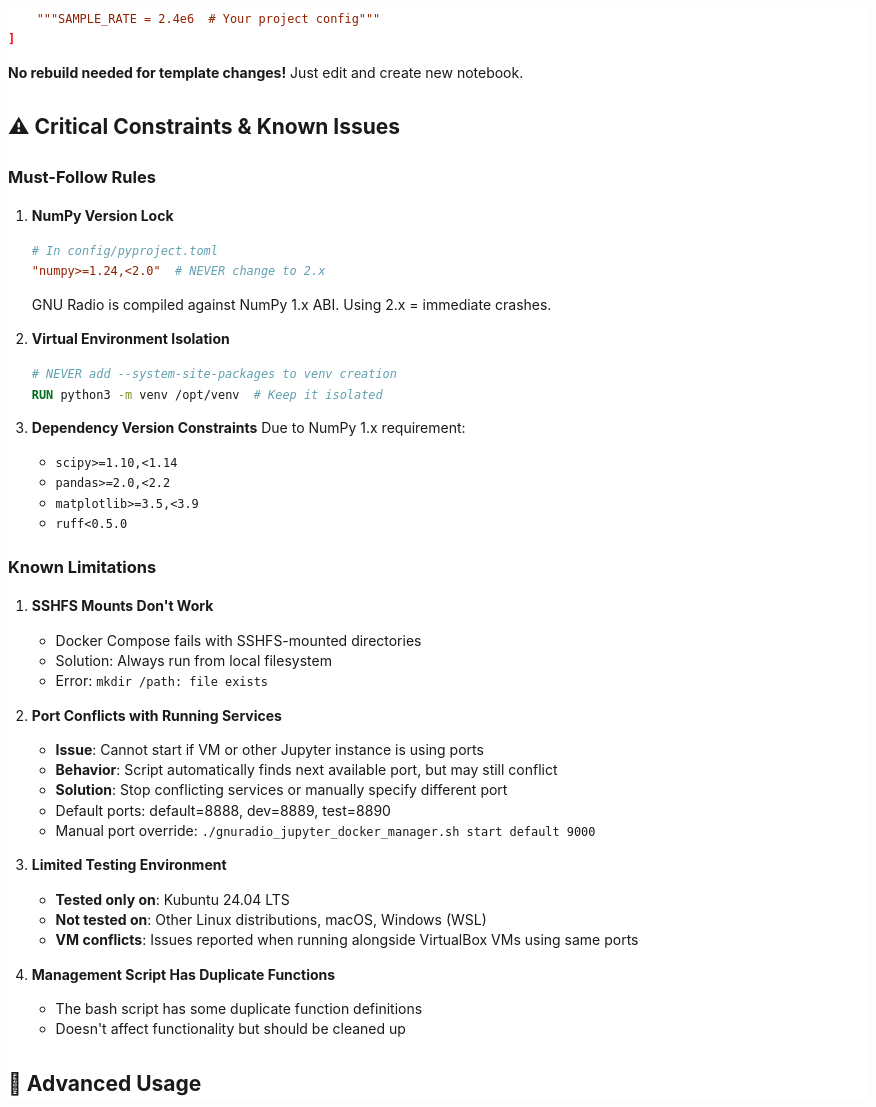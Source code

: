 ```toml
    """SAMPLE_RATE = 2.4e6  # Your project config"""
]
```

**No rebuild needed for template changes!** Just edit and create new notebook.

## ⚠️ Critical Constraints & Known Issues

### Must-Follow Rules

1. **NumPy Version Lock**
   ```toml
   # In config/pyproject.toml
   "numpy>=1.24,<2.0"  # NEVER change to 2.x
   ```
   GNU Radio is compiled against NumPy 1.x ABI. Using 2.x = immediate crashes.

2. **Virtual Environment Isolation**
   ```dockerfile
   # NEVER add --system-site-packages to venv creation
   RUN python3 -m venv /opt/venv  # Keep it isolated
   ```

3. **Dependency Version Constraints**
   Due to NumPy 1.x requirement:
   - `scipy>=1.10,<1.14`
   - `pandas>=2.0,<2.2`
   - `matplotlib>=3.5,<3.9`
   - `ruff<0.5.0`

### Known Limitations

1. **SSHFS Mounts Don't Work**
   - Docker Compose fails with SSHFS-mounted directories
   - Solution: Always run from local filesystem
   - Error: `mkdir /path: file exists`

2. **Port Conflicts with Running Services**
   - **Issue**: Cannot start if VM or other Jupyter instance is using ports
   - **Behavior**: Script automatically finds next available port, but may still conflict
   - **Solution**: Stop conflicting services or manually specify different port
   - Default ports: default=8888, dev=8889, test=8890
   - Manual port override: `./gnuradio_jupyter_docker_manager.sh start default 9000`

3. **Limited Testing Environment**
   - **Tested only on**: Kubuntu 24.04 LTS
   - **Not tested on**: Other Linux distributions, macOS, Windows (WSL)
   - **VM conflicts**: Issues reported when running alongside VirtualBox VMs using same ports

4. **Management Script Has Duplicate Functions**
   - The bash script has some duplicate function definitions
   - Doesn't affect functionality but should be cleaned up

## 🔧 Advanced Usage
